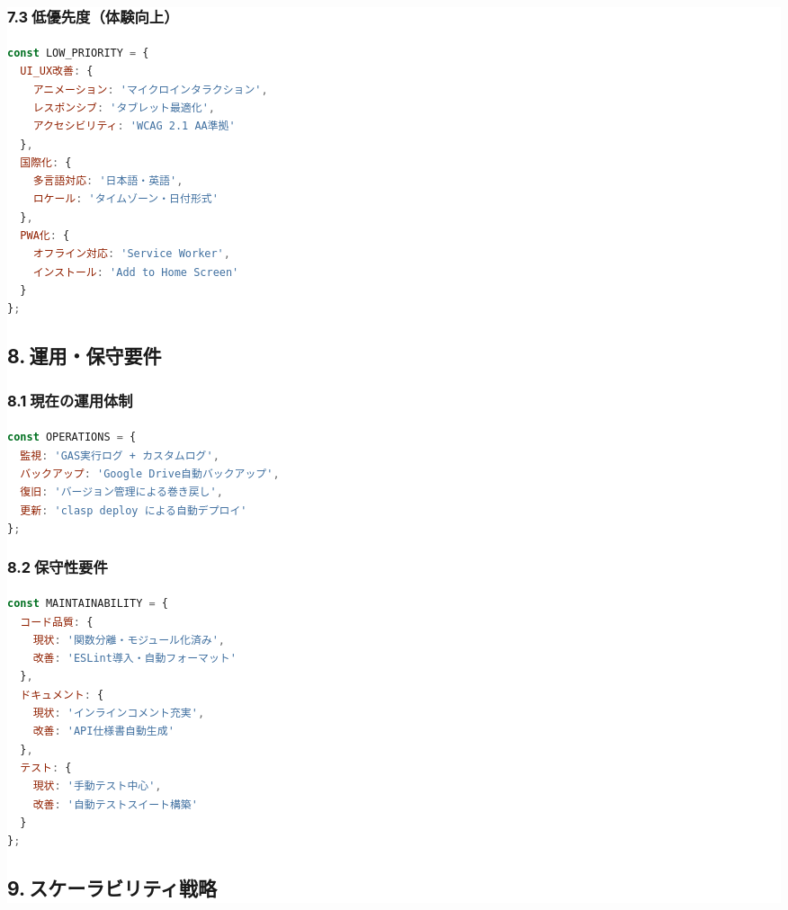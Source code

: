 ### 7.3 低優先度（体験向上）
```javascript
const LOW_PRIORITY = {
  UI_UX改善: {
    アニメーション: 'マイクロインタラクション',
    レスポンシブ: 'タブレット最適化',
    アクセシビリティ: 'WCAG 2.1 AA準拠'
  },
  国際化: {
    多言語対応: '日本語・英語',
    ロケール: 'タイムゾーン・日付形式'
  },
  PWA化: {
    オフライン対応: 'Service Worker',
    インストール: 'Add to Home Screen'
  }
};
```

## 8. 運用・保守要件

### 8.1 現在の運用体制
```javascript
const OPERATIONS = {
  監視: 'GAS実行ログ + カスタムログ',
  バックアップ: 'Google Drive自動バックアップ',
  復旧: 'バージョン管理による巻き戻し',
  更新: 'clasp deploy による自動デプロイ'
};
```

### 8.2 保守性要件
```javascript
const MAINTAINABILITY = {
  コード品質: {
    現状: '関数分離・モジュール化済み',
    改善: 'ESLint導入・自動フォーマット'
  },
  ドキュメント: {
    現状: 'インラインコメント充実',
    改善: 'API仕様書自動生成'
  },
  テスト: {
    現状: '手動テスト中心',
    改善: '自動テストスイート構築'
  }
};
```

## 9. スケーラビリティ戦略

